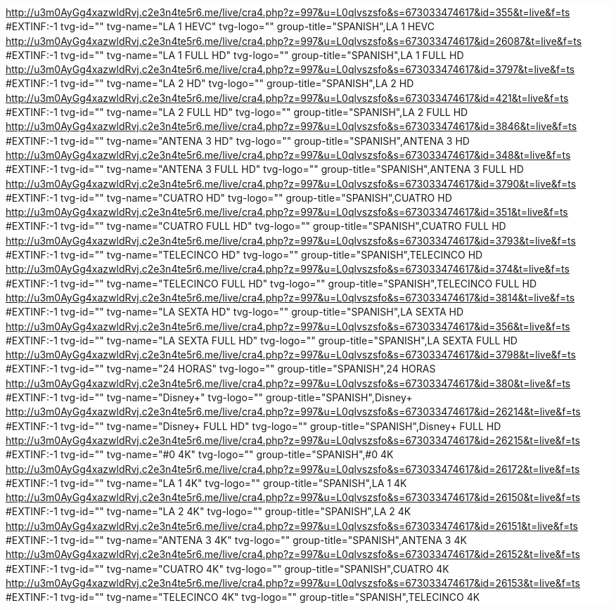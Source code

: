 http://u3m0AyGg4xazwldRvj.c2e3n4te5r6.me/live/cra4.php?z=997&u=L0qlvszsfo&s=673033474617&id=355&t=live&f=ts
#EXTINF:-1 tvg-id="" tvg-name="LA 1 HEVC" tvg-logo="" group-title="SPANISH",LA 1 HEVC
http://u3m0AyGg4xazwldRvj.c2e3n4te5r6.me/live/cra4.php?z=997&u=L0qlvszsfo&s=673033474617&id=26087&t=live&f=ts
#EXTINF:-1 tvg-id="" tvg-name="LA 1 FULL HD" tvg-logo="" group-title="SPANISH",LA 1 FULL HD
http://u3m0AyGg4xazwldRvj.c2e3n4te5r6.me/live/cra4.php?z=997&u=L0qlvszsfo&s=673033474617&id=3797&t=live&f=ts
#EXTINF:-1 tvg-id="" tvg-name="LA 2 HD" tvg-logo="" group-title="SPANISH",LA 2 HD
http://u3m0AyGg4xazwldRvj.c2e3n4te5r6.me/live/cra4.php?z=997&u=L0qlvszsfo&s=673033474617&id=421&t=live&f=ts
#EXTINF:-1 tvg-id="" tvg-name="LA 2 FULL HD" tvg-logo="" group-title="SPANISH",LA 2 FULL HD
http://u3m0AyGg4xazwldRvj.c2e3n4te5r6.me/live/cra4.php?z=997&u=L0qlvszsfo&s=673033474617&id=3846&t=live&f=ts
#EXTINF:-1 tvg-id="" tvg-name="ANTENA 3 HD" tvg-logo="" group-title="SPANISH",ANTENA 3 HD
http://u3m0AyGg4xazwldRvj.c2e3n4te5r6.me/live/cra4.php?z=997&u=L0qlvszsfo&s=673033474617&id=348&t=live&f=ts
#EXTINF:-1 tvg-id="" tvg-name="ANTENA 3 FULL HD" tvg-logo="" group-title="SPANISH",ANTENA 3 FULL HD
http://u3m0AyGg4xazwldRvj.c2e3n4te5r6.me/live/cra4.php?z=997&u=L0qlvszsfo&s=673033474617&id=3790&t=live&f=ts
#EXTINF:-1 tvg-id="" tvg-name="CUATRO HD" tvg-logo="" group-title="SPANISH",CUATRO HD
http://u3m0AyGg4xazwldRvj.c2e3n4te5r6.me/live/cra4.php?z=997&u=L0qlvszsfo&s=673033474617&id=351&t=live&f=ts
#EXTINF:-1 tvg-id="" tvg-name="CUATRO FULL HD" tvg-logo="" group-title="SPANISH",CUATRO FULL HD
http://u3m0AyGg4xazwldRvj.c2e3n4te5r6.me/live/cra4.php?z=997&u=L0qlvszsfo&s=673033474617&id=3793&t=live&f=ts
#EXTINF:-1 tvg-id="" tvg-name="TELECINCO HD" tvg-logo="" group-title="SPANISH",TELECINCO HD
http://u3m0AyGg4xazwldRvj.c2e3n4te5r6.me/live/cra4.php?z=997&u=L0qlvszsfo&s=673033474617&id=374&t=live&f=ts
#EXTINF:-1 tvg-id="" tvg-name="TELECINCO FULL HD" tvg-logo="" group-title="SPANISH",TELECINCO FULL HD
http://u3m0AyGg4xazwldRvj.c2e3n4te5r6.me/live/cra4.php?z=997&u=L0qlvszsfo&s=673033474617&id=3814&t=live&f=ts
#EXTINF:-1 tvg-id="" tvg-name="LA SEXTA HD" tvg-logo="" group-title="SPANISH",LA SEXTA HD
http://u3m0AyGg4xazwldRvj.c2e3n4te5r6.me/live/cra4.php?z=997&u=L0qlvszsfo&s=673033474617&id=356&t=live&f=ts
#EXTINF:-1 tvg-id="" tvg-name="LA SEXTA FULL HD" tvg-logo="" group-title="SPANISH",LA SEXTA FULL HD
http://u3m0AyGg4xazwldRvj.c2e3n4te5r6.me/live/cra4.php?z=997&u=L0qlvszsfo&s=673033474617&id=3798&t=live&f=ts
#EXTINF:-1 tvg-id="" tvg-name="24 HORAS" tvg-logo="" group-title="SPANISH",24 HORAS
http://u3m0AyGg4xazwldRvj.c2e3n4te5r6.me/live/cra4.php?z=997&u=L0qlvszsfo&s=673033474617&id=380&t=live&f=ts
#EXTINF:-1 tvg-id="" tvg-name="Disney+" tvg-logo="" group-title="SPANISH",Disney+
http://u3m0AyGg4xazwldRvj.c2e3n4te5r6.me/live/cra4.php?z=997&u=L0qlvszsfo&s=673033474617&id=26214&t=live&f=ts
#EXTINF:-1 tvg-id="" tvg-name="Disney+ FULL HD" tvg-logo="" group-title="SPANISH",Disney+ FULL HD
http://u3m0AyGg4xazwldRvj.c2e3n4te5r6.me/live/cra4.php?z=997&u=L0qlvszsfo&s=673033474617&id=26215&t=live&f=ts
#EXTINF:-1 tvg-id="" tvg-name="#0 4K" tvg-logo="" group-title="SPANISH",#0 4K
http://u3m0AyGg4xazwldRvj.c2e3n4te5r6.me/live/cra4.php?z=997&u=L0qlvszsfo&s=673033474617&id=26172&t=live&f=ts
#EXTINF:-1 tvg-id="" tvg-name="LA 1 4K" tvg-logo="" group-title="SPANISH",LA 1 4K
http://u3m0AyGg4xazwldRvj.c2e3n4te5r6.me/live/cra4.php?z=997&u=L0qlvszsfo&s=673033474617&id=26150&t=live&f=ts
#EXTINF:-1 tvg-id="" tvg-name="LA 2 4K" tvg-logo="" group-title="SPANISH",LA 2 4K
http://u3m0AyGg4xazwldRvj.c2e3n4te5r6.me/live/cra4.php?z=997&u=L0qlvszsfo&s=673033474617&id=26151&t=live&f=ts
#EXTINF:-1 tvg-id="" tvg-name="ANTENA 3 4K" tvg-logo="" group-title="SPANISH",ANTENA 3 4K
http://u3m0AyGg4xazwldRvj.c2e3n4te5r6.me/live/cra4.php?z=997&u=L0qlvszsfo&s=673033474617&id=26152&t=live&f=ts
#EXTINF:-1 tvg-id="" tvg-name="CUATRO 4K" tvg-logo="" group-title="SPANISH",CUATRO 4K
http://u3m0AyGg4xazwldRvj.c2e3n4te5r6.me/live/cra4.php?z=997&u=L0qlvszsfo&s=673033474617&id=26153&t=live&f=ts
#EXTINF:-1 tvg-id="" tvg-name="TELECINCO 4K" tvg-logo="" group-title="SPANISH",TELECINCO 4K